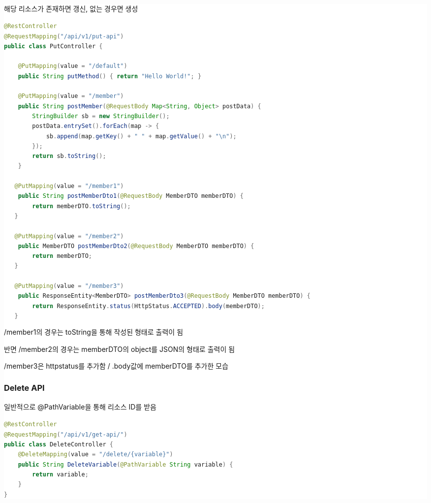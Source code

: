 해당 리소스가 존재하면 갱신, 없는 경우면 생성

```java
@RestController
@RequestMapping("/api/v1/put-api")
public class PutController {

    @PutMapping(value = "/default")
    public String putMethod() { return "Hello World!"; }

    @PutMapping(value = "/member")
    public String postMember(@RequestBody Map<String, Object> postData) {
        StringBuilder sb = new StringBuilder();
        postData.entrySet().forEach(map -> {
            sb.append(map.getKey() + " " + map.getValue() + "\n");
        });
        return sb.toString();
    }

   @PutMapping(value = "/member1")
    public String postMemberDto1(@RequestBody MemberDTO memberDTO) {
        return memberDTO.toString();
   }
   
   @PutMapping(value = "/member2")
    public MemberDTO postMemberDto2(@RequestBody MemberDTO memberDTO) {
        return memberDTO;
   }
   
   @PutMapping(value = "/member3")
    public ResponseEntity<MemberDTO> postMemberDto3(@RequestBody MemberDTO memberDTO) {
        return ResponseEntity.status(HttpStatus.ACCEPTED).body(memberDTO);
   }
```

/member1의 경우는 toString을 통해 작성된 형태로 출력이 됨

반면 /member2의 경우는 memberDTO의 object를 JSON의 형태로 출력이 됨

/member3은 httpstatus를 추가함 / .body값에 memberDTO를 추가한 모습



### Delete API

일반적으로 @PathVariable을 통해 리소스 ID를 받음

```java
@RestController
@RequestMapping("/api/v1/get-api/")
public class DeleteController {
    @DeleteMapping(value = "/delete/{variable}")
    public String DeleteVariable(@PathVariable String variable) {
        return variable;
    }
}
```

